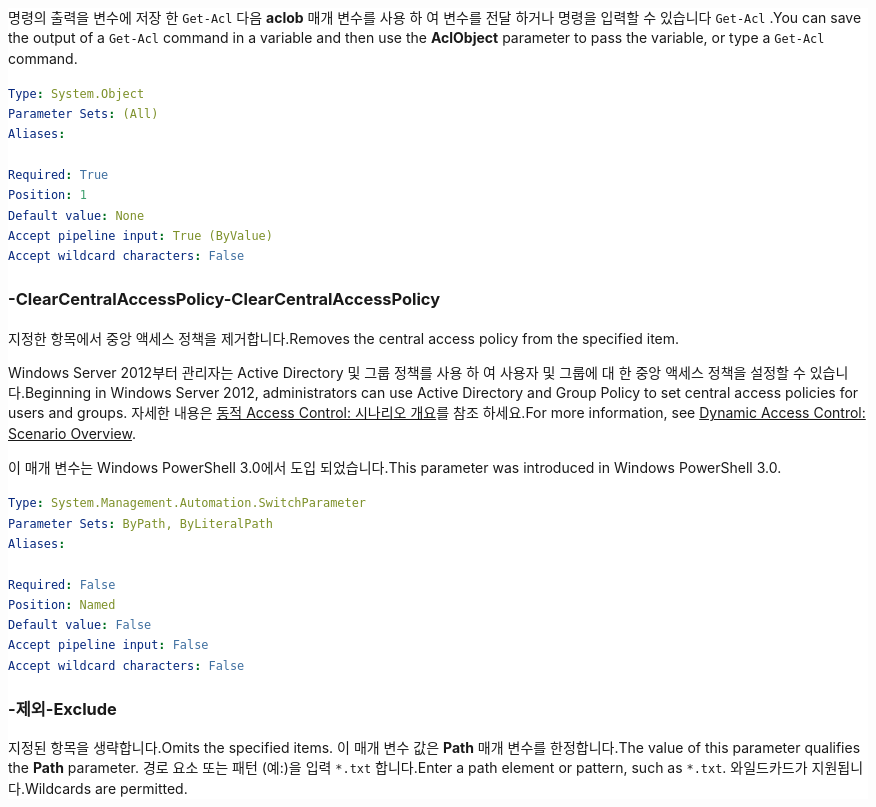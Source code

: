 <span data-ttu-id="33354-168">명령의 출력을 변수에 저장 한 `Get-Acl` 다음 **aclob** 매개 변수를 사용 하 여 변수를 전달 하거나 명령을 입력할 수 있습니다 `Get-Acl` .</span><span class="sxs-lookup"><span data-stu-id="33354-168">You can save the output of a `Get-Acl` command in a variable and then use the **AclObject** parameter to pass the variable, or type a `Get-Acl` command.</span></span>

```yaml
Type: System.Object
Parameter Sets: (All)
Aliases:

Required: True
Position: 1
Default value: None
Accept pipeline input: True (ByValue)
Accept wildcard characters: False
```

### <span data-ttu-id="33354-169">-ClearCentralAccessPolicy</span><span class="sxs-lookup"><span data-stu-id="33354-169">-ClearCentralAccessPolicy</span></span>

<span data-ttu-id="33354-170">지정한 항목에서 중앙 액세스 정책을 제거합니다.</span><span class="sxs-lookup"><span data-stu-id="33354-170">Removes the central access policy from the specified item.</span></span>

<span data-ttu-id="33354-171">Windows Server 2012부터 관리자는 Active Directory 및 그룹 정책를 사용 하 여 사용자 및 그룹에 대 한 중앙 액세스 정책을 설정할 수 있습니다.</span><span class="sxs-lookup"><span data-stu-id="33354-171">Beginning in Windows Server 2012, administrators can use Active Directory and Group Policy to set central access policies for users and groups.</span></span> <span data-ttu-id="33354-172">자세한 내용은 [동적 Access Control: 시나리오 개요](/windows-server/identity/solution-guides/dynamic-access-control--scenario-overview)를 참조 하세요.</span><span class="sxs-lookup"><span data-stu-id="33354-172">For more information, see [Dynamic Access Control: Scenario Overview](/windows-server/identity/solution-guides/dynamic-access-control--scenario-overview).</span></span>

<span data-ttu-id="33354-173">이 매개 변수는 Windows PowerShell 3.0에서 도입 되었습니다.</span><span class="sxs-lookup"><span data-stu-id="33354-173">This parameter was introduced in Windows PowerShell 3.0.</span></span>

```yaml
Type: System.Management.Automation.SwitchParameter
Parameter Sets: ByPath, ByLiteralPath
Aliases:

Required: False
Position: Named
Default value: False
Accept pipeline input: False
Accept wildcard characters: False
```

### <span data-ttu-id="33354-174">-제외</span><span class="sxs-lookup"><span data-stu-id="33354-174">-Exclude</span></span>

<span data-ttu-id="33354-175">지정된 항목을 생략합니다.</span><span class="sxs-lookup"><span data-stu-id="33354-175">Omits the specified items.</span></span> <span data-ttu-id="33354-176">이 매개 변수 값은 **Path** 매개 변수를 한정합니다.</span><span class="sxs-lookup"><span data-stu-id="33354-176">The value of this parameter qualifies the **Path** parameter.</span></span> <span data-ttu-id="33354-177">경로 요소 또는 패턴 (예:)을 입력 `*.txt` 합니다.</span><span class="sxs-lookup"><span data-stu-id="33354-177">Enter a path element or pattern, such as `*.txt`.</span></span> <span data-ttu-id="33354-178">와일드카드가 지원됩니다.</span><span class="sxs-lookup"><span data-stu-id="33354-178">Wildcards are permitted.</span></span>
